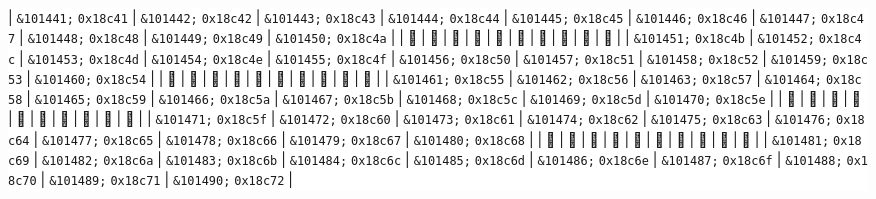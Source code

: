 | `&101441;` `0x18c41` | `&101442;`  `0x18c42` | `&101443;`  `0x18c43` | `&101444;`  `0x18c44` | `&101445;`  `0x18c45` | `&101446;`  `0x18c46` | `&101447;`  `0x18c47` | `&101448;`  `0x18c48` | `&101449;`  `0x18c49` | `&101450;`  `0x18c4a` | 
| &#101451; | &#101452; | &#101453; | &#101454; | &#101455; | &#101456; | &#101457; | &#101458; | &#101459; | &#101460; | 
| `&101451;` `0x18c4b` | `&101452;`  `0x18c4c` | `&101453;`  `0x18c4d` | `&101454;`  `0x18c4e` | `&101455;`  `0x18c4f` | `&101456;`  `0x18c50` | `&101457;`  `0x18c51` | `&101458;`  `0x18c52` | `&101459;`  `0x18c53` | `&101460;`  `0x18c54` | 
| &#101461; | &#101462; | &#101463; | &#101464; | &#101465; | &#101466; | &#101467; | &#101468; | &#101469; | &#101470; | 
| `&101461;` `0x18c55` | `&101462;`  `0x18c56` | `&101463;`  `0x18c57` | `&101464;`  `0x18c58` | `&101465;`  `0x18c59` | `&101466;`  `0x18c5a` | `&101467;`  `0x18c5b` | `&101468;`  `0x18c5c` | `&101469;`  `0x18c5d` | `&101470;`  `0x18c5e` | 
| &#101471; | &#101472; | &#101473; | &#101474; | &#101475; | &#101476; | &#101477; | &#101478; | &#101479; | &#101480; | 
| `&101471;` `0x18c5f` | `&101472;`  `0x18c60` | `&101473;`  `0x18c61` | `&101474;`  `0x18c62` | `&101475;`  `0x18c63` | `&101476;`  `0x18c64` | `&101477;`  `0x18c65` | `&101478;`  `0x18c66` | `&101479;`  `0x18c67` | `&101480;`  `0x18c68` | 
| &#101481; | &#101482; | &#101483; | &#101484; | &#101485; | &#101486; | &#101487; | &#101488; | &#101489; | &#101490; | 
| `&101481;` `0x18c69` | `&101482;`  `0x18c6a` | `&101483;`  `0x18c6b` | `&101484;`  `0x18c6c` | `&101485;`  `0x18c6d` | `&101486;`  `0x18c6e` | `&101487;`  `0x18c6f` | `&101488;`  `0x18c70` | `&101489;`  `0x18c71` | `&101490;`  `0x18c72` | 
